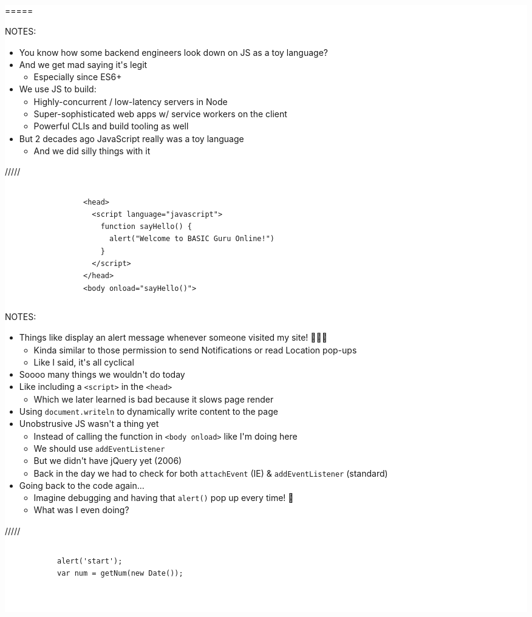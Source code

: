 =====


NOTES:

- You know how some backend engineers look down on JS as a toy language?
- And we get mad saying it's legit
  - Especially since ES6+
- We use JS to build:
  - Highly-concurrent / low-latency servers in Node
  - Super-sophisticated web apps w/ service workers on the client
  - Powerful CLIs and build tooling as well
- But 2 decades ago JavaScript really was a toy language
  - And we did silly things with it

/////


<div style="display:flex;justify-content:center">
 <div class="content-overlay" style="width: 70%;">
    <pre class="large"><code class="lang-html">&lt;head>
  &lt;script language="javascript">
    function sayHello() {
      alert("Welcome to BASIC Guru Online!")
    }
  &lt;/script>
&lt;/head>
&lt;body onload="sayHello()"></code></pre>
  </div>
</div>

NOTES:

- Things like display an alert message whenever someone visited my site! 🤦🏾‍♂️
  - Kinda similar to those permission to send Notifications or read Location pop-ups
  - Like I said, it's all cyclical
- Soooo many things we wouldn't do today
- Like including a `<script>` in the `<head>`
  - Which we later learned is bad because it slows page render
- Using `document.writeln` to dynamically write content to the page
- Unobstrusive JS wasn't a thing yet
  - Instead of calling the function in `<body onload>` like I'm doing here
  - We should use `addEventListener`
  - But we didn't have jQuery yet (2006)
  - Back in the day we had to check for both `attachEvent` (IE) & `addEventListener` (standard)
- Going back to the code again...
  - Imagine debugging and having that `alert()` pop up every time! 🤣
  - What was I even doing?

/////


<div style="display:flex;justify-content:center">
 <div class="content-overlay" style="width: 80%;">
    <pre class="large"><code class="lang-javascript">alert('start');
var num = getNum(new Date());
